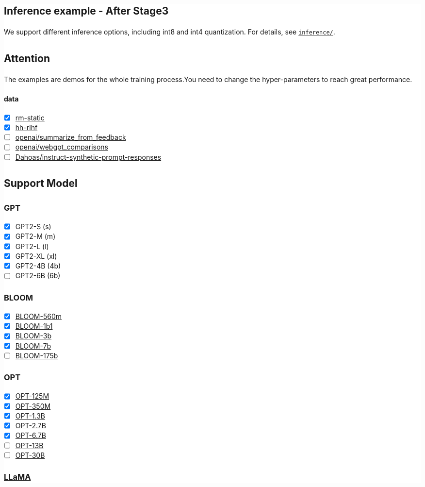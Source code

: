 ## Inference example - After Stage3

We support different inference options, including int8 and int4 quantization.
For details, see [`inference/`](https://github.com/hpcaitech/ColossalAI/tree/main/applications/Chat/inference).

## Attention

The examples are demos for the whole training process.You need to change the hyper-parameters to reach great performance.

#### data

- [x] [rm-static](https://huggingface.co/datasets/Dahoas/rm-static)
- [x] [hh-rlhf](https://huggingface.co/datasets/Anthropic/hh-rlhf)
- [ ] [openai/summarize_from_feedback](https://huggingface.co/datasets/openai/summarize_from_feedback)
- [ ] [openai/webgpt_comparisons](https://huggingface.co/datasets/openai/webgpt_comparisons)
- [ ] [Dahoas/instruct-synthetic-prompt-responses](https://huggingface.co/datasets/Dahoas/instruct-synthetic-prompt-responses)

## Support Model

### GPT

- [x] GPT2-S (s)
- [x] GPT2-M (m)
- [x] GPT2-L (l)
- [x] GPT2-XL (xl)
- [x] GPT2-4B (4b)
- [ ] GPT2-6B (6b)

### BLOOM

- [x] [BLOOM-560m](https://huggingface.co/bigscience/bloom-560m)
- [x] [BLOOM-1b1](https://huggingface.co/bigscience/bloom-1b1)
- [x] [BLOOM-3b](https://huggingface.co/bigscience/bloom-3b)
- [x] [BLOOM-7b](https://huggingface.co/bigscience/bloom-7b1)
- [ ] [BLOOM-175b](https://huggingface.co/bigscience/bloom)

### OPT

- [x] [OPT-125M](https://huggingface.co/facebook/opt-125m)
- [x] [OPT-350M](https://huggingface.co/facebook/opt-350m)
- [x] [OPT-1.3B](https://huggingface.co/facebook/opt-1.3b)
- [x] [OPT-2.7B](https://huggingface.co/facebook/opt-2.7b)
- [x] [OPT-6.7B](https://huggingface.co/facebook/opt-6.7b)
- [ ] [OPT-13B](https://huggingface.co/facebook/opt-13b)
- [ ] [OPT-30B](https://huggingface.co/facebook/opt-30b)

### [LLaMA](https://github.com/facebookresearch/llama/blob/main/MODEL_CARD.md)
